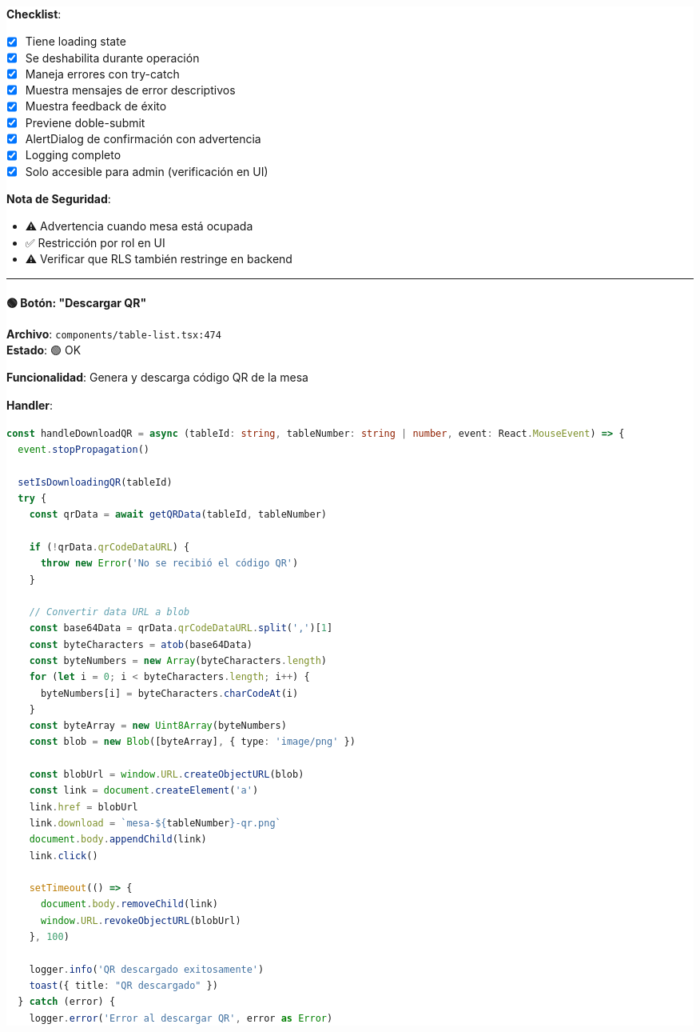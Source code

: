**Checklist**:
- [x] Tiene loading state
- [x] Se deshabilita durante operación
- [x] Maneja errores con try-catch
- [x] Muestra mensajes de error descriptivos
- [x] Muestra feedback de éxito
- [x] Previene doble-submit
- [x] AlertDialog de confirmación con advertencia
- [x] Logging completo
- [x] Solo accesible para admin (verificación en UI)

**Nota de Seguridad**:
- ⚠️ Advertencia cuando mesa está ocupada
- ✅ Restricción por rol en UI
- ⚠️ Verificar que RLS también restringe en backend

---

#### 🟢 Botón: "Descargar QR"

**Archivo**: `components/table-list.tsx:474`  
**Estado**: 🟢 OK

**Funcionalidad**:
Genera y descarga código QR de la mesa

**Handler**:
```typescript
const handleDownloadQR = async (tableId: string, tableNumber: string | number, event: React.MouseEvent) => {
  event.stopPropagation()
  
  setIsDownloadingQR(tableId)
  try {
    const qrData = await getQRData(tableId, tableNumber)
    
    if (!qrData.qrCodeDataURL) {
      throw new Error('No se recibió el código QR')
    }
    
    // Convertir data URL a blob
    const base64Data = qrData.qrCodeDataURL.split(',')[1]
    const byteCharacters = atob(base64Data)
    const byteNumbers = new Array(byteCharacters.length)
    for (let i = 0; i < byteCharacters.length; i++) {
      byteNumbers[i] = byteCharacters.charCodeAt(i)
    }
    const byteArray = new Uint8Array(byteNumbers)
    const blob = new Blob([byteArray], { type: 'image/png' })
    
    const blobUrl = window.URL.createObjectURL(blob)
    const link = document.createElement('a')
    link.href = blobUrl
    link.download = `mesa-${tableNumber}-qr.png`
    document.body.appendChild(link)
    link.click()
    
    setTimeout(() => {
      document.body.removeChild(link)
      window.URL.revokeObjectURL(blobUrl)
    }, 100)
    
    logger.info('QR descargado exitosamente')
    toast({ title: "QR descargado" })
  } catch (error) {
    logger.error('Error al descargar QR', error as Error)
```